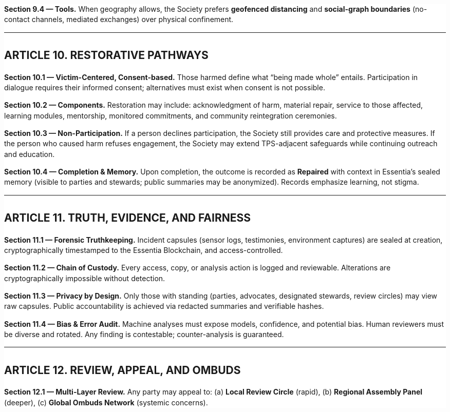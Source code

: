 **Section 9.4 — Tools.**
When geography allows, the Society prefers **geofenced distancing** and **social-graph boundaries** (no-contact channels, mediated exchanges) over physical confinement.

---

## ARTICLE 10. RESTORATIVE PATHWAYS

**Section 10.1 — Victim-Centered, Consent-based.**
Those harmed define what “being made whole” entails. Participation in dialogue requires their informed consent; alternatives must exist when consent is not possible.

**Section 10.2 — Components.**
Restoration may include: acknowledgment of harm, material repair, service to those affected, learning modules, mentorship, monitored commitments, and community reintegration ceremonies.

**Section 10.3 — Non-Participation.**
If a person declines participation, the Society still provides care and protective measures. If the person who caused harm refuses engagement, the Society may extend TPS-adjacent safeguards while continuing outreach and education.

**Section 10.4 — Completion & Memory.**
Upon completion, the outcome is recorded as **Repaired** with context in Essentia’s sealed memory (visible to parties and stewards; public summaries may be anonymized). Records emphasize learning, not stigma.

---

## ARTICLE 11. TRUTH, EVIDENCE, AND FAIRNESS

**Section 11.1 — Forensic Truthkeeping.**
Incident capsules (sensor logs, testimonies, environment captures) are sealed at creation, cryptographically timestamped to the Essentia Blockchain, and access-controlled.

**Section 11.2 — Chain of Custody.**
Every access, copy, or analysis action is logged and reviewable. Alterations are cryptographically impossible without detection.

**Section 11.3 — Privacy by Design.**
Only those with standing (parties, advocates, designated stewards, review circles) may view raw capsules. Public accountability is achieved via redacted summaries and verifiable hashes.

**Section 11.4 — Bias & Error Audit.**
Machine analyses must expose models, confidence, and potential bias. Human reviewers must be diverse and rotated. Any finding is contestable; counter-analysis is guaranteed.

---

## ARTICLE 12. REVIEW, APPEAL, AND OMBUDS

**Section 12.1 — Multi-Layer Review.**
Any party may appeal to:
(a) **Local Review Circle** (rapid),
(b) **Regional Assembly Panel** (deeper),
(c) **Global Ombuds Network** (systemic concerns).
